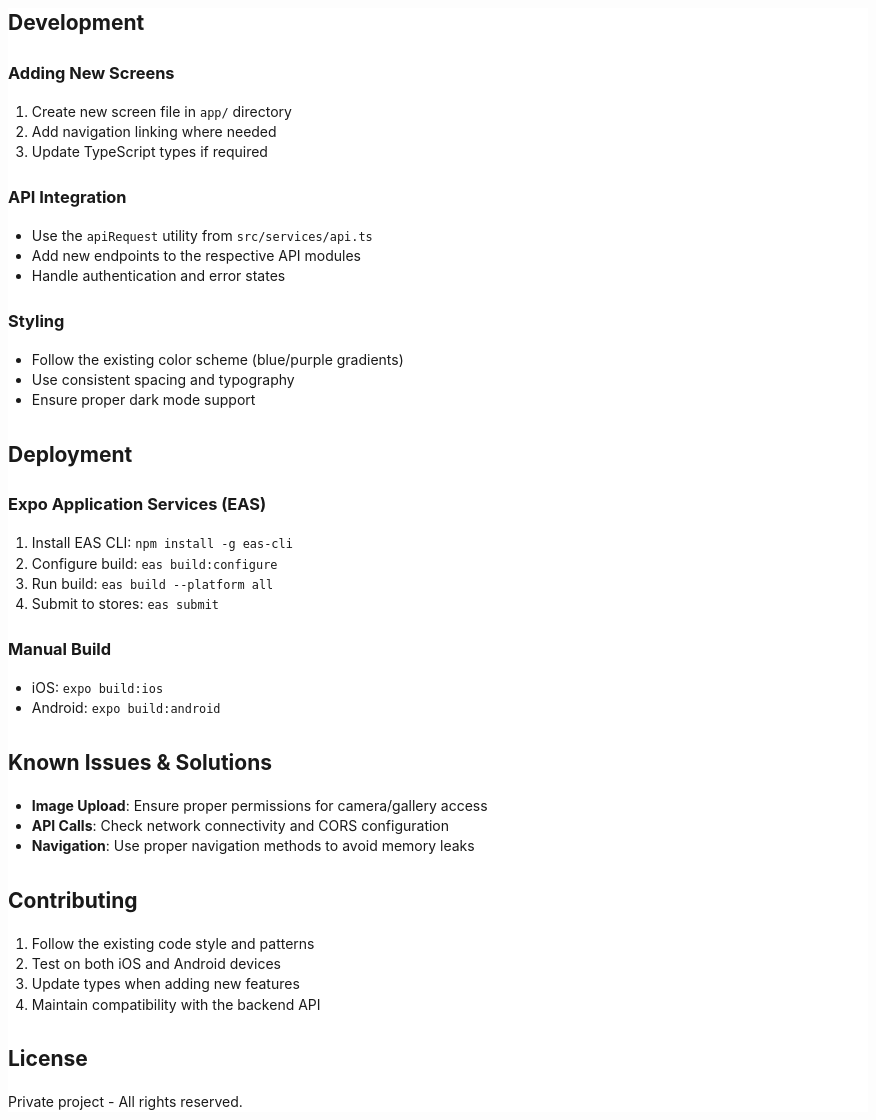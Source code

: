 ## Development

### Adding New Screens
1. Create new screen file in `app/` directory
2. Add navigation linking where needed
3. Update TypeScript types if required

### API Integration
- Use the `apiRequest` utility from `src/services/api.ts`
- Add new endpoints to the respective API modules
- Handle authentication and error states

### Styling
- Follow the existing color scheme (blue/purple gradients)
- Use consistent spacing and typography
- Ensure proper dark mode support

## Deployment

### Expo Application Services (EAS)
1. Install EAS CLI: `npm install -g eas-cli`
2. Configure build: `eas build:configure`
3. Run build: `eas build --platform all`
4. Submit to stores: `eas submit`

### Manual Build
- iOS: `expo build:ios`
- Android: `expo build:android`

## Known Issues & Solutions

- **Image Upload**: Ensure proper permissions for camera/gallery access
- **API Calls**: Check network connectivity and CORS configuration
- **Navigation**: Use proper navigation methods to avoid memory leaks

## Contributing

1. Follow the existing code style and patterns
2. Test on both iOS and Android devices
3. Update types when adding new features
4. Maintain compatibility with the backend API

## License

Private project - All rights reserved.
